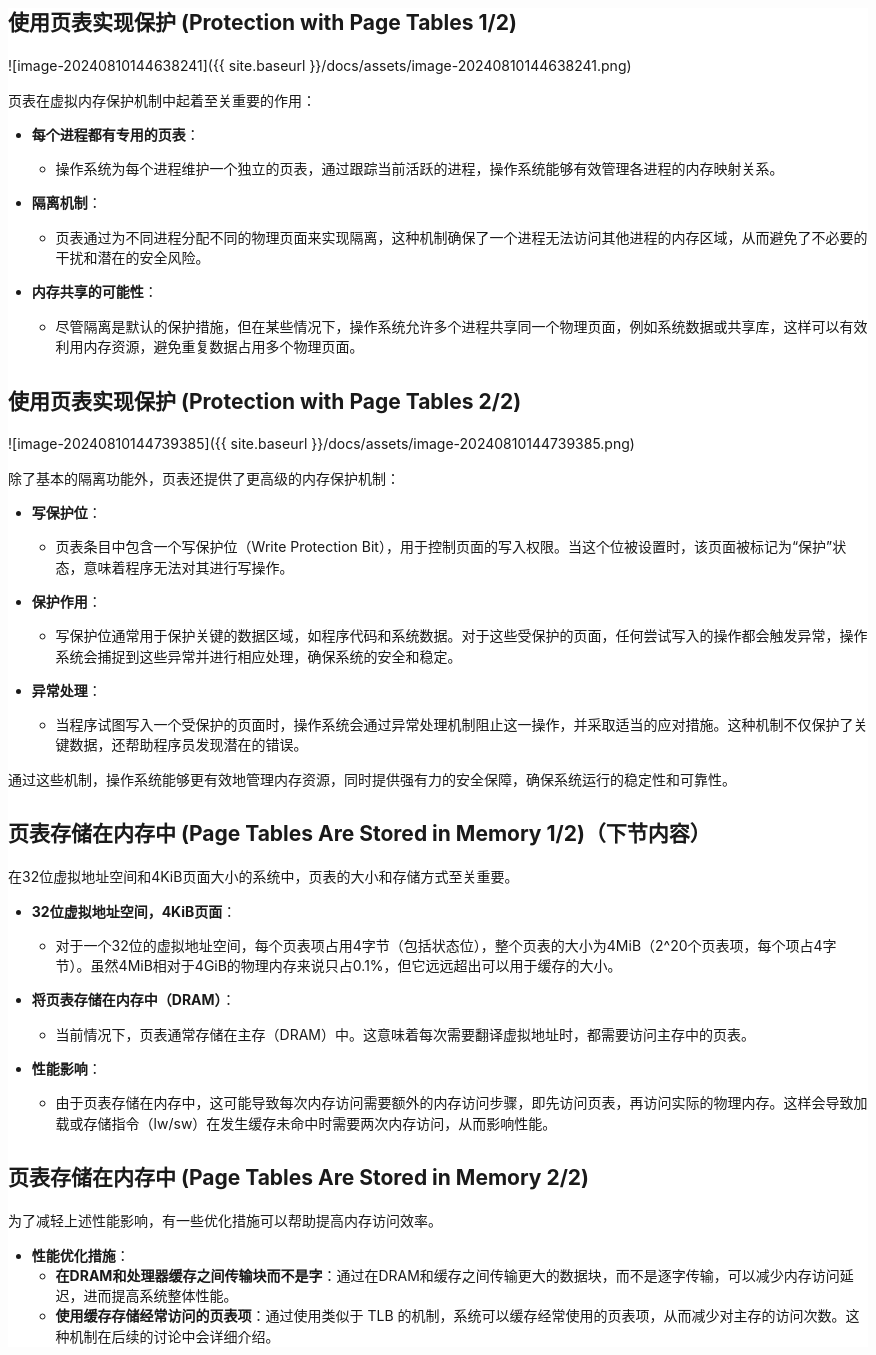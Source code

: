 ## 使用页表实现保护 (Protection with Page Tables 1/2)

![image-20240810144638241]({{ site.baseurl }}/docs/assets/image-20240810144638241.png)

页表在虚拟内存保护机制中起着至关重要的作用：

- **每个进程都有专用的页表**：
  - 操作系统为每个进程维护一个独立的页表，通过跟踪当前活跃的进程，操作系统能够有效管理各进程的内存映射关系。
  
- **隔离机制**：
  - 页表通过为不同进程分配不同的物理页面来实现隔离，这种机制确保了一个进程无法访问其他进程的内存区域，从而避免了不必要的干扰和潜在的安全风险。

- **内存共享的可能性**：
  - 尽管隔离是默认的保护措施，但在某些情况下，操作系统允许多个进程共享同一个物理页面，例如系统数据或共享库，这样可以有效利用内存资源，避免重复数据占用多个物理页面。

## 使用页表实现保护 (Protection with Page Tables 2/2)

![image-20240810144739385]({{ site.baseurl }}/docs/assets/image-20240810144739385.png)

除了基本的隔离功能外，页表还提供了更高级的内存保护机制：

- **写保护位**：
  - 页表条目中包含一个写保护位（Write Protection Bit），用于控制页面的写入权限。当这个位被设置时，该页面被标记为“保护”状态，意味着程序无法对其进行写操作。

- **保护作用**：
  - 写保护位通常用于保护关键的数据区域，如程序代码和系统数据。对于这些受保护的页面，任何尝试写入的操作都会触发异常，操作系统会捕捉到这些异常并进行相应处理，确保系统的安全和稳定。

- **异常处理**：
  - 当程序试图写入一个受保护的页面时，操作系统会通过异常处理机制阻止这一操作，并采取适当的应对措施。这种机制不仅保护了关键数据，还帮助程序员发现潜在的错误。

通过这些机制，操作系统能够更有效地管理内存资源，同时提供强有力的安全保障，确保系统运行的稳定性和可靠性。



## 页表存储在内存中 (Page Tables Are Stored in Memory 1/2)（下节内容）

在32位虚拟地址空间和4KiB页面大小的系统中，页表的大小和存储方式至关重要。

- **32位虚拟地址空间，4KiB页面**：
  - 对于一个32位的虚拟地址空间，每个页表项占用4字节（包括状态位），整个页表的大小为4MiB（2^20个页表项，每个项占4字节）。虽然4MiB相对于4GiB的物理内存来说只占0.1%，但它远远超出可以用于缓存的大小。
  
- **将页表存储在内存中（DRAM）**：
  - 当前情况下，页表通常存储在主存（DRAM）中。这意味着每次需要翻译虚拟地址时，都需要访问主存中的页表。

- **性能影响**：
  - 由于页表存储在内存中，这可能导致每次内存访问需要额外的内存访问步骤，即先访问页表，再访问实际的物理内存。这样会导致加载或存储指令（lw/sw）在发生缓存未命中时需要两次内存访问，从而影响性能。

## 页表存储在内存中 (Page Tables Are Stored in Memory 2/2)

为了减轻上述性能影响，有一些优化措施可以帮助提高内存访问效率。

- **性能优化措施**：
  - **在DRAM和处理器缓存之间传输块而不是字**：通过在DRAM和缓存之间传输更大的数据块，而不是逐字传输，可以减少内存访问延迟，进而提高系统整体性能。
  - **使用缓存存储经常访问的页表项**：通过使用类似于 TLB 的机制，系统可以缓存经常使用的页表项，从而减少对主存的访问次数。这种机制在后续的讨论中会详细介绍。
